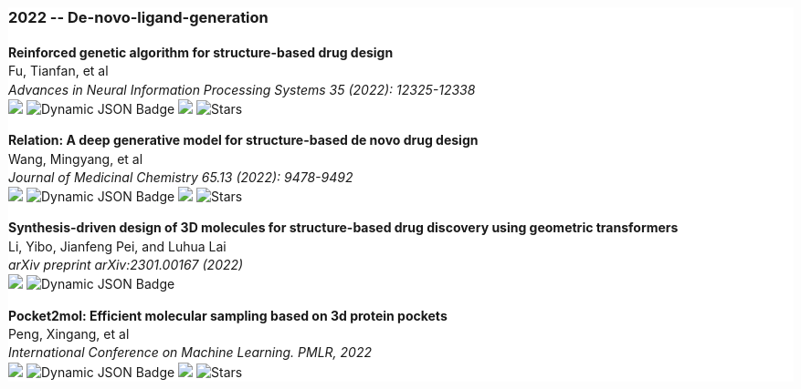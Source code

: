 









### 2022 -- De-novo-ligand-generation
**Reinforced genetic algorithm for structure-based drug design**  
Fu, Tianfan, et al  
*Advances in Neural Information Processing Systems 35 (2022): 12325-12338*  
[![](https://img.shields.io/badge/neurips-5291C8?style=flat&logo=Read.cv&labelColor=555555)](https://proceedings.neurips.cc/paper_files/paper/2022/file/4fe1859112230a032c7143a9adc3be78-Paper-Conference.pdf)
![Dynamic JSON Badge](https://img.shields.io/badge/dynamic/json?url=https%3A%2F%2Fapi.semanticscholar.org%2Fgraph%2Fv1%2Fpaper%2Fa2d6e9091d3474392a6e2e9b91b0b657afaa4bf0%3Ffields%3DcitationCount&query=%24.citationCount&label=citation&style=social&labelColor=555555&color=ED8936)
[![](https://img.shields.io/badge/code-38C26D?style=flat&logo=GitHub&labelColor=555555)](https://github.com/futianfan/reinforced-genetic-algorithm)
![Stars](https://img.shields.io/github/stars/futianfan/reinforced-genetic-algorithm?color=yellow&style=social)


**Relation: A deep generative model for structure-based de novo drug design**  
Wang, Mingyang, et al  
*Journal of Medicinal Chemistry 65.13 (2022): 9478-9492*  
[![](https://img.shields.io/badge/acs-5291C8?style=flat&logo=Read.cv&labelColor=555555)](https://pubs.acs.org/doi/10.1021/acs.jmedchem.2c00732)
![Dynamic JSON Badge](https://img.shields.io/badge/dynamic/json?url=https%3A%2F%2Fapi.semanticscholar.org%2Fgraph%2Fv1%2Fpaper%2F15215eb9ad3826cb538f3eded033f054bb37be45%3DcitationCount&query=%24.citationCount&label=citation&style=social&labelColor=555555&color=ED8936)
[![](https://img.shields.io/badge/code-38C26D?style=flat&logo=GitHub&labelColor=555555)](https://github.com/micahwang/RELATION)
![Stars](https://img.shields.io/github/stars/micahwang/RELATION?color=yellow&style=social)


**Synthesis-driven design of 3D molecules for structure-based drug discovery using geometric transformers**  
Li, Yibo, Jianfeng Pei, and Luhua Lai  
*arXiv preprint arXiv:2301.00167 (2022)*  
[![](https://img.shields.io/badge/arxiv-5291C8?style=flat&logo=Read.cv&labelColor=555555)](https://arxiv.org/abs/2301.00167)
![Dynamic JSON Badge](https://img.shields.io/badge/dynamic/json?url=https%3A%2F%2Fapi.semanticscholar.org%2Fgraph%2Fv1%2Fpaper%2F81f5792e7bce2ff5edc2148e6f46989e372e14e8%3Ffields%3DcitationCount&query=%24.citationCount&label=citation&style=social&labelColor=555555&color=ED8936)


**Pocket2mol: Efficient molecular sampling based on 3d protein pockets**  
Peng, Xingang, et al  
*International Conference on Machine Learning. PMLR, 2022*  
[![](https://img.shields.io/badge/proceedings_mlr_press-5291C8?style=flat&logo=Read.cv&labelColor=555555)](https://proceedings.mlr.press/v162/peng22b.html)
![Dynamic JSON Badge](https://img.shields.io/badge/dynamic/json?url=https%3A%2F%2Fapi.semanticscholar.org%2Fgraph%2Fv1%2Fpaper%2Fecd7332cd3d34220a8cf01c30385da123c61dff0%3Ffields%3DcitationCount&query=%24.citationCount&label=citation&style=social&labelColor=555555&color=ED8936)
[![](https://img.shields.io/badge/code-38C26D?style=flat&logo=GitHub&labelColor=555555)](https://github.com/pengxingang/Pocket2Mol)
![Stars](https://img.shields.io/github/stars/pengxingang/Pocket2Mol?color=yellow&style=social)

